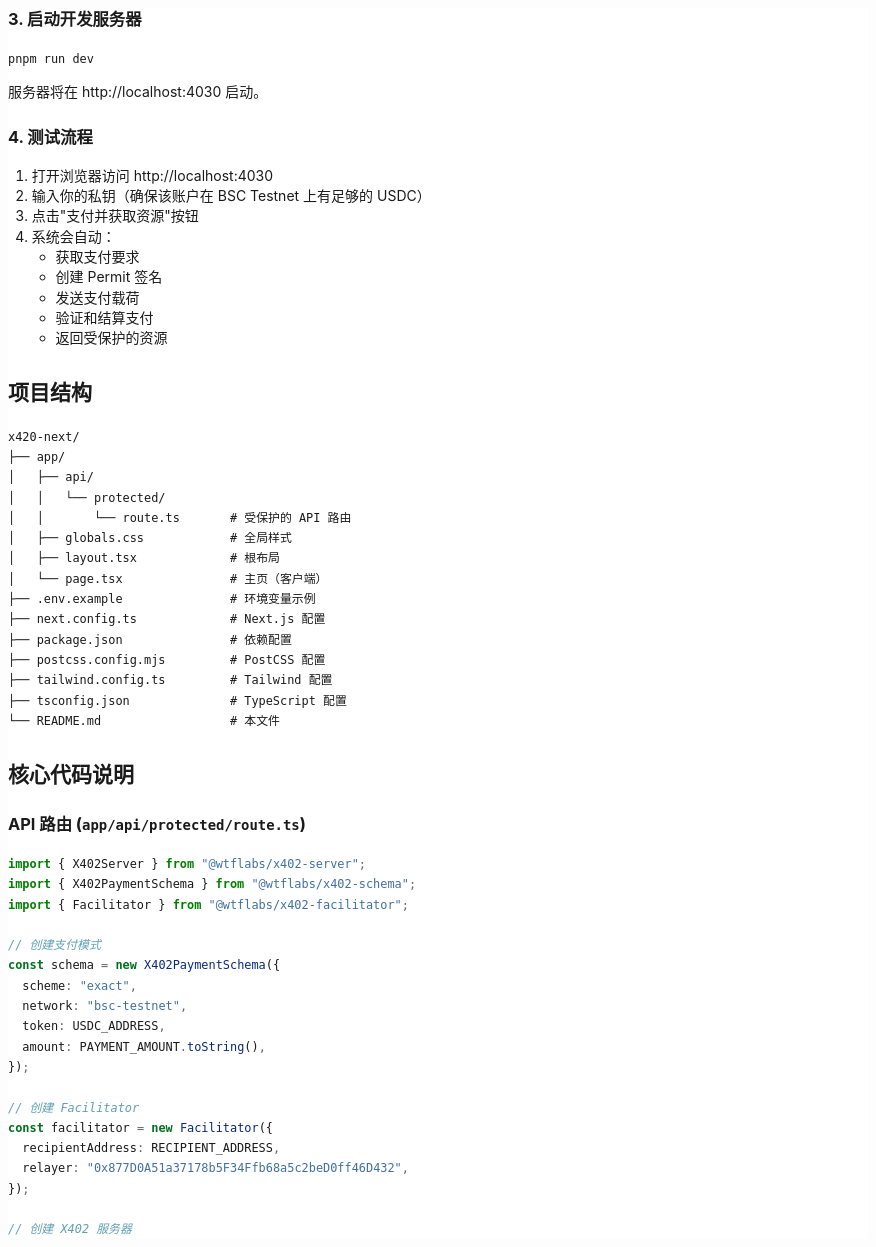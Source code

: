 ### 3. 启动开发服务器

```bash
pnpm run dev
```

服务器将在 http://localhost:4030 启动。

### 4. 测试流程

1. 打开浏览器访问 http://localhost:4030
2. 输入你的私钥（确保该账户在 BSC Testnet 上有足够的 USDC）
3. 点击"支付并获取资源"按钮
4. 系统会自动：
   - 获取支付要求
   - 创建 Permit 签名
   - 发送支付载荷
   - 验证和结算支付
   - 返回受保护的资源

## 项目结构

```
x420-next/
├── app/
│   ├── api/
│   │   └── protected/
│   │       └── route.ts       # 受保护的 API 路由
│   ├── globals.css            # 全局样式
│   ├── layout.tsx             # 根布局
│   └── page.tsx               # 主页（客户端）
├── .env.example               # 环境变量示例
├── next.config.ts             # Next.js 配置
├── package.json               # 依赖配置
├── postcss.config.mjs         # PostCSS 配置
├── tailwind.config.ts         # Tailwind 配置
├── tsconfig.json              # TypeScript 配置
└── README.md                  # 本文件
```

## 核心代码说明

### API 路由 (`app/api/protected/route.ts`)

```typescript
import { X402Server } from "@wtflabs/x402-server";
import { X402PaymentSchema } from "@wtflabs/x402-schema";
import { Facilitator } from "@wtflabs/x402-facilitator";

// 创建支付模式
const schema = new X402PaymentSchema({
  scheme: "exact",
  network: "bsc-testnet",
  token: USDC_ADDRESS,
  amount: PAYMENT_AMOUNT.toString(),
});

// 创建 Facilitator
const facilitator = new Facilitator({
  recipientAddress: RECIPIENT_ADDRESS,
  relayer: "0x877D0A51a37178b5F34Ffb68a5c2beD0ff46D432",
});

// 创建 X402 服务器
```